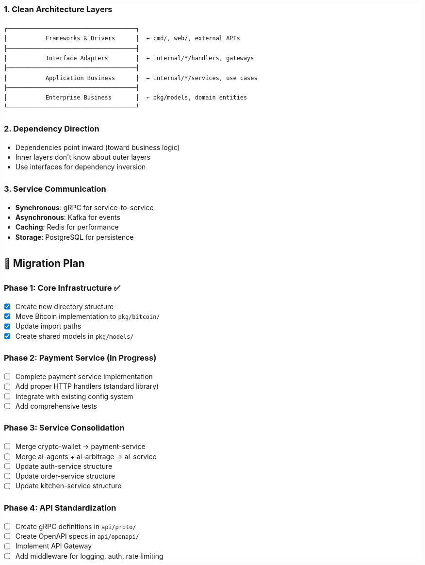 ### 1. Clean Architecture Layers

```
┌─────────────────────────────────────┐
│           Frameworks & Drivers      │  ← cmd/, web/, external APIs
├─────────────────────────────────────┤
│           Interface Adapters        │  ← internal/*/handlers, gateways
├─────────────────────────────────────┤
│           Application Business      │  ← internal/*/services, use cases
├─────────────────────────────────────┤
│           Enterprise Business       │  ← pkg/models, domain entities
└─────────────────────────────────────┘
```

### 2. Dependency Direction
- Dependencies point inward (toward business logic)
- Inner layers don't know about outer layers
- Use interfaces for dependency inversion

### 3. Service Communication
- **Synchronous**: gRPC for service-to-service
- **Asynchronous**: Kafka for events
- **Caching**: Redis for performance
- **Storage**: PostgreSQL for persistence

## 🔄 Migration Plan

### Phase 1: Core Infrastructure ✅
- [x] Create new directory structure
- [x] Move Bitcoin implementation to `pkg/bitcoin/`
- [x] Update import paths
- [x] Create shared models in `pkg/models/`

### Phase 2: Payment Service (In Progress)
- [ ] Complete payment service implementation
- [ ] Add proper HTTP handlers (standard library)
- [ ] Integrate with existing config system
- [ ] Add comprehensive tests

### Phase 3: Service Consolidation
- [ ] Merge crypto-wallet → payment-service
- [ ] Merge ai-agents + ai-arbitrage → ai-service
- [ ] Update auth-service structure
- [ ] Update order-service structure
- [ ] Update kitchen-service structure

### Phase 4: API Standardization
- [ ] Create gRPC definitions in `api/proto/`
- [ ] Create OpenAPI specs in `api/openapi/`
- [ ] Implement API Gateway
- [ ] Add middleware for logging, auth, rate limiting
